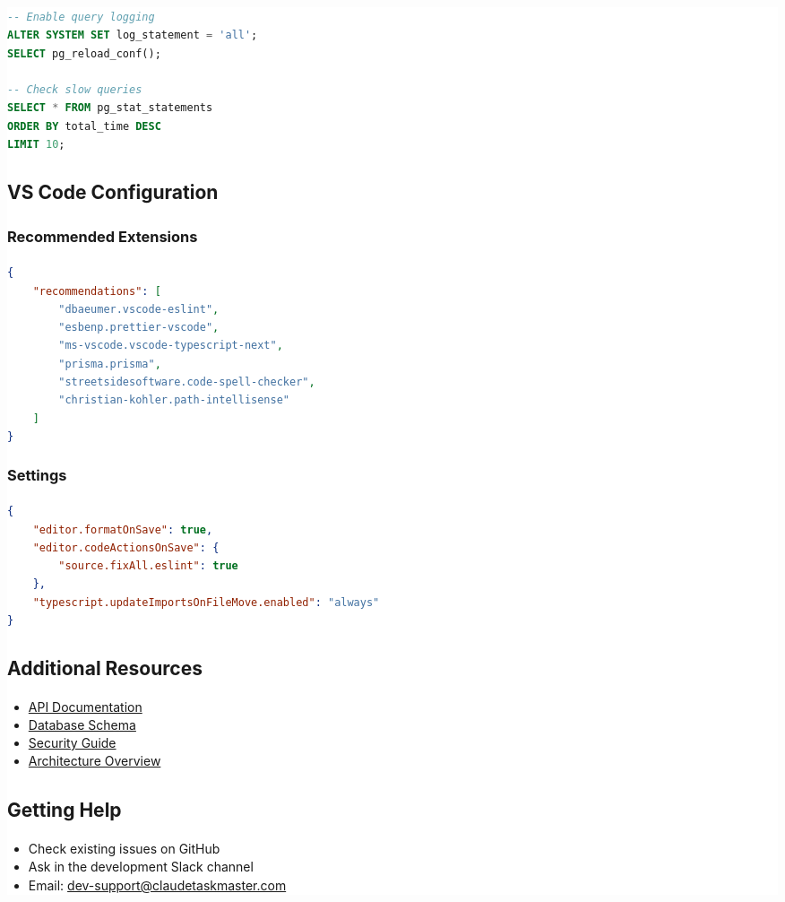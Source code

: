 ```sql
-- Enable query logging
ALTER SYSTEM SET log_statement = 'all';
SELECT pg_reload_conf();

-- Check slow queries
SELECT * FROM pg_stat_statements
ORDER BY total_time DESC
LIMIT 10;
```

## VS Code Configuration

### Recommended Extensions

```json
{
	"recommendations": [
		"dbaeumer.vscode-eslint",
		"esbenp.prettier-vscode",
		"ms-vscode.vscode-typescript-next",
		"prisma.prisma",
		"streetsidesoftware.code-spell-checker",
		"christian-kohler.path-intellisense"
	]
}
```

### Settings

```json
{
	"editor.formatOnSave": true,
	"editor.codeActionsOnSave": {
		"source.fixAll.eslint": true
	},
	"typescript.updateImportsOnFileMove.enabled": "always"
}
```

## Additional Resources

- [API Documentation](./api-reference.md)
- [Database Schema](./database-schema.md)
- [Security Guide](./security-guide.md)
- [Architecture Overview](./architecture-overview.md)

## Getting Help

- Check existing issues on GitHub
- Ask in the development Slack channel
- Email: dev-support@claudetaskmaster.com
